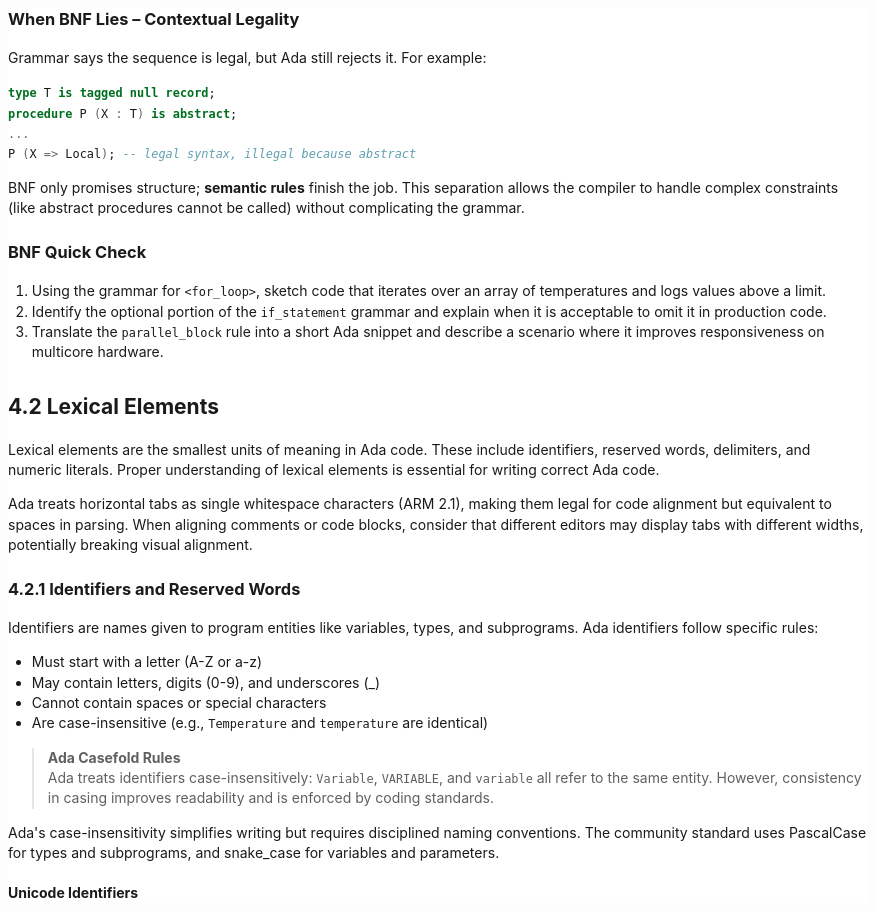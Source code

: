 ### When BNF Lies – Contextual Legality

Grammar says the sequence is legal, but Ada still rejects it. For example:

```ada
type T is tagged null record;
procedure P (X : T) is abstract;
...
P (X => Local); -- legal syntax, illegal because abstract
```

BNF only promises structure; **semantic rules** finish the job. This separation
allows the compiler to handle complex constraints (like abstract procedures
cannot be called) without complicating the grammar.

### BNF Quick Check

1. Using the grammar for `<for_loop>`, sketch code that iterates over an array
   of temperatures and logs values above a limit.
2. Identify the optional portion of the `if_statement` grammar and explain when
   it is acceptable to omit it in production code.
3. Translate the `parallel_block` rule into a short Ada snippet and describe a
   scenario where it improves responsiveness on multicore hardware.

## 4.2 Lexical Elements

Lexical elements are the smallest units of meaning in Ada code. These include
identifiers, reserved words, delimiters, and numeric literals. Proper
understanding of lexical elements is essential for writing correct Ada code.

Ada treats horizontal tabs as single whitespace characters (ARM 2.1), making them
legal for code alignment but equivalent to spaces in parsing. When aligning
comments or code blocks, consider that different editors may display tabs with
different widths, potentially breaking visual alignment.

### 4.2.1 Identifiers and Reserved Words

Identifiers are names given to program entities like variables, types, and
subprograms. Ada identifiers follow specific rules:

- Must start with a letter (A-Z or a-z)
- May contain letters, digits (0-9), and underscores (\_)
- Cannot contain spaces or special characters
- Are case-insensitive (e.g., `Temperature` and `temperature` are identical)

> **Ada Casefold Rules**  
> Ada treats identifiers case-insensitively: `Variable`, `VARIABLE`, and
> `variable` all refer to the same entity. However, consistency in casing
> improves readability and is enforced by coding standards.

Ada's case-insensitivity simplifies writing but requires disciplined naming
conventions. The community standard uses PascalCase for types and subprograms,
and snake_case for variables and parameters.

#### Unicode Identifiers
